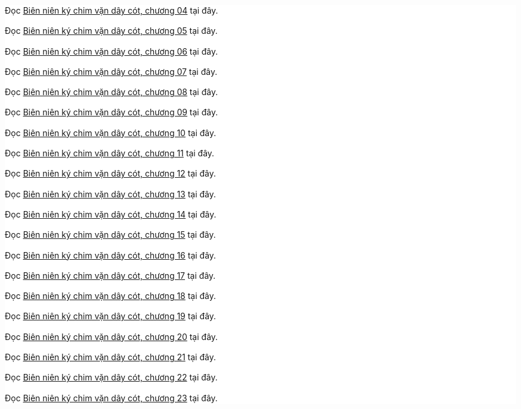 Đọc [Biên niên ký chim vặn dây cót, chương 04](https://nhavantuonglai.com/article/bien-nien-ky-chim-van-day-cot-chuong-04) tại đây.

Đọc [Biên niên ký chim vặn dây cót, chương 05](https://nhavantuonglai.com/article/bien-nien-ky-chim-van-day-cot-chuong-05) tại đây.

Đọc [Biên niên ký chim vặn dây cót, chương 06](https://nhavantuonglai.com/article/bien-nien-ky-chim-van-day-cot-chuong-06) tại đây.

Đọc [Biên niên ký chim vặn dây cót, chương 07](https://nhavantuonglai.com/article/bien-nien-ky-chim-van-day-cot-chuong-07) tại đây.

Đọc [Biên niên ký chim vặn dây cót, chương 08](https://nhavantuonglai.com/article/bien-nien-ky-chim-van-day-cot-chuong-08) tại đây.

Đọc [Biên niên ký chim vặn dây cót, chương 09](https://nhavantuonglai.com/article/bien-nien-ky-chim-van-day-cot-chuong-09) tại đây.

Đọc [Biên niên ký chim vặn dây cót, chương 10](https://nhavantuonglai.com/article/bien-nien-ky-chim-van-day-cot-chuong-10) tại đây.

Đọc [Biên niên ký chim vặn dây cót, chương 11](https://nhavantuonglai.com/article/bien-nien-ky-chim-van-day-cot-chuong-11) tại đây.

Đọc [Biên niên ký chim vặn dây cót, chương 12](https://nhavantuonglai.com/article/bien-nien-ky-chim-van-day-cot-chuong-12) tại đây.

Đọc [Biên niên ký chim vặn dây cót, chương 13](https://nhavantuonglai.com/article/bien-nien-ky-chim-van-day-cot-chuong-13) tại đây.

Đọc [Biên niên ký chim vặn dây cót, chương 14](https://nhavantuonglai.com/article/bien-nien-ky-chim-van-day-cot-chuong-14) tại đây.

Đọc [Biên niên ký chim vặn dây cót, chương 15](https://nhavantuonglai.com/article/bien-nien-ky-chim-van-day-cot-chuong-15) tại đây.

Đọc [Biên niên ký chim vặn dây cót, chương 16](https://nhavantuonglai.com/article/bien-nien-ky-chim-van-day-cot-chuong-16) tại đây.

Đọc [Biên niên ký chim vặn dây cót, chương 17](https://nhavantuonglai.com/article/bien-nien-ky-chim-van-day-cot-chuong-17) tại đây.

Đọc [Biên niên ký chim vặn dây cót, chương 18](https://nhavantuonglai.com/article/bien-nien-ky-chim-van-day-cot-chuong-18) tại đây.

Đọc [Biên niên ký chim vặn dây cót, chương 19](https://nhavantuonglai.com/article/bien-nien-ky-chim-van-day-cot-chuong-19) tại đây.

Đọc [Biên niên ký chim vặn dây cót, chương 20](https://nhavantuonglai.com/article/bien-nien-ky-chim-van-day-cot-chuong-20) tại đây.

Đọc [Biên niên ký chim vặn dây cót, chương 21](https://nhavantuonglai.com/article/bien-nien-ky-chim-van-day-cot-chuong-21) tại đây.

Đọc [Biên niên ký chim vặn dây cót, chương 22](https://nhavantuonglai.com/article/bien-nien-ky-chim-van-day-cot-chuong-22) tại đây.

Đọc [Biên niên ký chim vặn dây cót, chương 23](https://nhavantuonglai.com/article/bien-nien-ky-chim-van-day-cot-chuong-23) tại đây.
